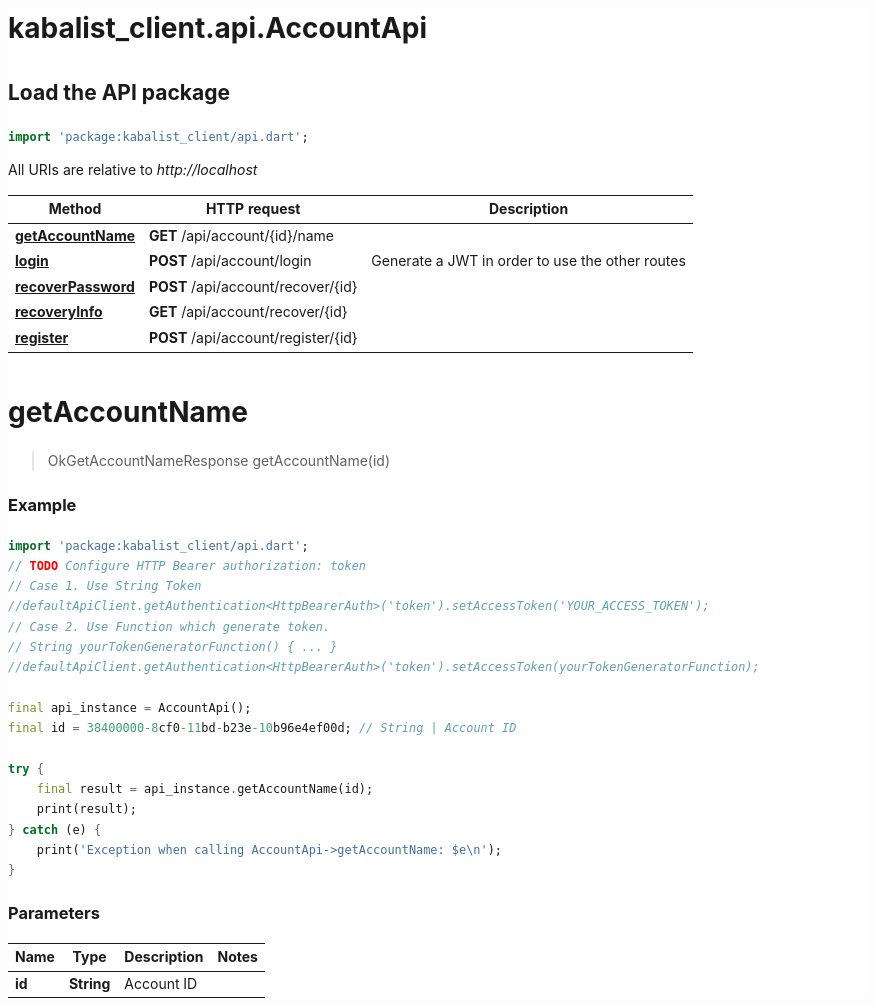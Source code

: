 # kabalist_client.api.AccountApi

## Load the API package
```dart
import 'package:kabalist_client/api.dart';
```

All URIs are relative to *http://localhost*

Method | HTTP request | Description
------------- | ------------- | -------------
[**getAccountName**](AccountApi.md#getaccountname) | **GET** /api/account/{id}/name | 
[**login**](AccountApi.md#login) | **POST** /api/account/login | Generate a JWT in order to use the other routes
[**recoverPassword**](AccountApi.md#recoverpassword) | **POST** /api/account/recover/{id} | 
[**recoveryInfo**](AccountApi.md#recoveryinfo) | **GET** /api/account/recover/{id} | 
[**register**](AccountApi.md#register) | **POST** /api/account/register/{id} | 


# **getAccountName**
> OkGetAccountNameResponse getAccountName(id)





### Example
```dart
import 'package:kabalist_client/api.dart';
// TODO Configure HTTP Bearer authorization: token
// Case 1. Use String Token
//defaultApiClient.getAuthentication<HttpBearerAuth>('token').setAccessToken('YOUR_ACCESS_TOKEN');
// Case 2. Use Function which generate token.
// String yourTokenGeneratorFunction() { ... }
//defaultApiClient.getAuthentication<HttpBearerAuth>('token').setAccessToken(yourTokenGeneratorFunction);

final api_instance = AccountApi();
final id = 38400000-8cf0-11bd-b23e-10b96e4ef00d; // String | Account ID

try {
    final result = api_instance.getAccountName(id);
    print(result);
} catch (e) {
    print('Exception when calling AccountApi->getAccountName: $e\n');
}
```

### Parameters

Name | Type | Description  | Notes
------------- | ------------- | ------------- | -------------
 **id** | **String**| Account ID | 
